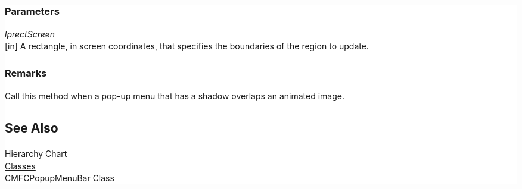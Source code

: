 ### Parameters

*lprectScreen*<br/>
[in] A rectangle, in screen coordinates, that specifies the boundaries of the region to update.

### Remarks

Call this method when a pop-up menu that has a shadow overlaps an animated image.

## See Also

[Hierarchy Chart](../../mfc/hierarchy-chart.md)<br/>
[Classes](../../mfc/reference/mfc-classes.md)<br/>
[CMFCPopupMenuBar Class](../../mfc/reference/cmfcpopupmenubar-class.md)
